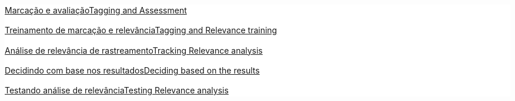 [<span data-ttu-id="b98e7-176">Marcação e avaliação</span><span class="sxs-lookup"><span data-stu-id="b98e7-176">Tagging and Assessment</span></span>](tagging-and-assessment-in-advanced-ediscovery.md)
  
[<span data-ttu-id="b98e7-177">Treinamento de marcação e relevância</span><span class="sxs-lookup"><span data-stu-id="b98e7-177">Tagging and Relevance training</span></span>](tagging-and-relevance-training-in-advanced-ediscovery.md)
  
[<span data-ttu-id="b98e7-178">Análise de relevância de rastreamento</span><span class="sxs-lookup"><span data-stu-id="b98e7-178">Tracking Relevance analysis</span></span>](track-relevance-analysis-in-advanced-ediscovery.md)
  
[<span data-ttu-id="b98e7-179">Decidindo com base nos resultados</span><span class="sxs-lookup"><span data-stu-id="b98e7-179">Deciding based on the results</span></span>](decision-based-on-the-results-in-advanced-ediscovery.md)
  
[<span data-ttu-id="b98e7-180">Testando análise de relevância</span><span class="sxs-lookup"><span data-stu-id="b98e7-180">Testing Relevance analysis</span></span>](test-relevance-analysis-in-advanced-ediscovery.md)

